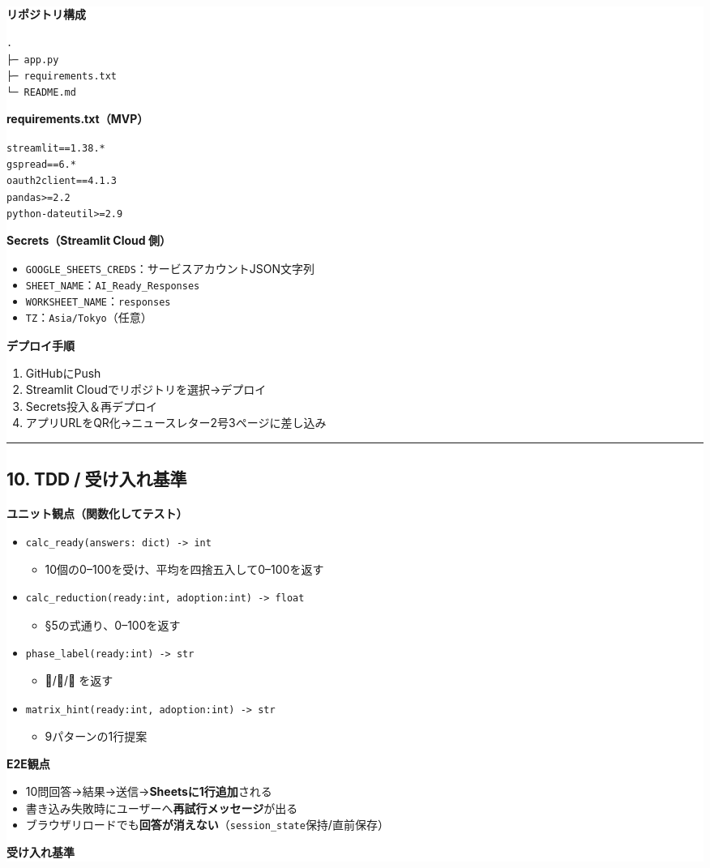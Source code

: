 **リポジトリ構成**

```
.
├─ app.py
├─ requirements.txt
└─ README.md
```

**requirements.txt（MVP）**

```
streamlit==1.38.*
gspread==6.*
oauth2client==4.1.3
pandas>=2.2
python-dateutil>=2.9
```

**Secrets（Streamlit Cloud 側）**

* `GOOGLE_SHEETS_CREDS`：サービスアカウントJSON文字列
* `SHEET_NAME`：`AI_Ready_Responses`
* `WORKSHEET_NAME`：`responses`
* `TZ`：`Asia/Tokyo`（任意）

**デプロイ手順**

1. GitHubにPush
2. Streamlit Cloudでリポジトリを選択→デプロイ
3. Secrets投入＆再デプロイ
4. アプリURLをQR化→ニュースレター2号3ページに差し込み

---

## 10. TDD / 受け入れ基準

**ユニット観点（関数化してテスト）**

* `calc_ready(answers: dict) -> int`

  * 10個の0–100を受け、平均を四捨五入して0–100を返す
* `calc_reduction(ready:int, adoption:int) -> float`

  * §5の式通り、0–100を返す
* `phase_label(ready:int) -> str`

  * 🌱/🔧/🚀 を返す
* `matrix_hint(ready:int, adoption:int) -> str`

  * 9パターンの1行提案

**E2E観点**

* 10問回答→結果→送信→**Sheetsに1行追加**される
* 書き込み失敗時にユーザーへ**再試行メッセージ**が出る
* ブラウザリロードでも**回答が消えない**（`session_state`保持/直前保存）

**受け入れ基準**
